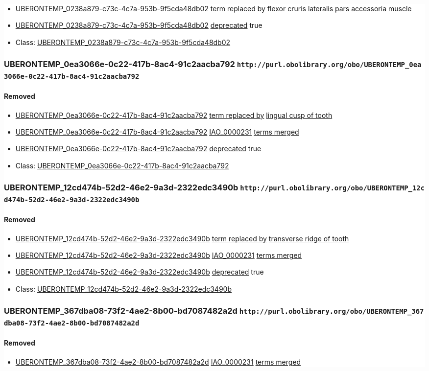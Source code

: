 - [UBERONTEMP_0238a879-c73c-4c7a-953b-9f5cda48db02](http://purl.obolibrary.org/obo/UBERONTEMP_0238a879-c73c-4c7a-953b-9f5cda48db02) [term replaced by](http://purl.obolibrary.org/obo/IAO_0100001) [flexor cruris lateralis pars accessoria muscle](http://purl.obolibrary.org/obo/UBERON_0017102) 

- [UBERONTEMP_0238a879-c73c-4c7a-953b-9f5cda48db02](http://purl.obolibrary.org/obo/UBERONTEMP_0238a879-c73c-4c7a-953b-9f5cda48db02) [deprecated](http://www.w3.org/2002/07/owl#deprecated) true 

- Class: [UBERONTEMP_0238a879-c73c-4c7a-953b-9f5cda48db02](http://purl.obolibrary.org/obo/UBERONTEMP_0238a879-c73c-4c7a-953b-9f5cda48db02) 



### UBERONTEMP_0ea3066e-0c22-417b-8ac4-91c2aacba792 `http://purl.obolibrary.org/obo/UBERONTEMP_0ea3066e-0c22-417b-8ac4-91c2aacba792`
#### Removed
- [UBERONTEMP_0ea3066e-0c22-417b-8ac4-91c2aacba792](http://purl.obolibrary.org/obo/UBERONTEMP_0ea3066e-0c22-417b-8ac4-91c2aacba792) [term replaced by](http://purl.obolibrary.org/obo/IAO_0100001) [lingual cusp of tooth](http://purl.obolibrary.org/obo/UBERON_0016929) 

- [UBERONTEMP_0ea3066e-0c22-417b-8ac4-91c2aacba792](http://purl.obolibrary.org/obo/UBERONTEMP_0ea3066e-0c22-417b-8ac4-91c2aacba792) [IAO_0000231](http://purl.obolibrary.org/obo/IAO_0000231) [terms merged](http://purl.obolibrary.org/obo/IAO_0000227) 

- [UBERONTEMP_0ea3066e-0c22-417b-8ac4-91c2aacba792](http://purl.obolibrary.org/obo/UBERONTEMP_0ea3066e-0c22-417b-8ac4-91c2aacba792) [deprecated](http://www.w3.org/2002/07/owl#deprecated) true 

- Class: [UBERONTEMP_0ea3066e-0c22-417b-8ac4-91c2aacba792](http://purl.obolibrary.org/obo/UBERONTEMP_0ea3066e-0c22-417b-8ac4-91c2aacba792) 



### UBERONTEMP_12cd474b-52d2-46e2-9a3d-2322edc3490b `http://purl.obolibrary.org/obo/UBERONTEMP_12cd474b-52d2-46e2-9a3d-2322edc3490b`
#### Removed
- [UBERONTEMP_12cd474b-52d2-46e2-9a3d-2322edc3490b](http://purl.obolibrary.org/obo/UBERONTEMP_12cd474b-52d2-46e2-9a3d-2322edc3490b) [term replaced by](http://purl.obolibrary.org/obo/IAO_0100001) [transverse ridge of tooth](http://purl.obolibrary.org/obo/UBERON_0016931) 

- [UBERONTEMP_12cd474b-52d2-46e2-9a3d-2322edc3490b](http://purl.obolibrary.org/obo/UBERONTEMP_12cd474b-52d2-46e2-9a3d-2322edc3490b) [IAO_0000231](http://purl.obolibrary.org/obo/IAO_0000231) [terms merged](http://purl.obolibrary.org/obo/IAO_0000227) 

- [UBERONTEMP_12cd474b-52d2-46e2-9a3d-2322edc3490b](http://purl.obolibrary.org/obo/UBERONTEMP_12cd474b-52d2-46e2-9a3d-2322edc3490b) [deprecated](http://www.w3.org/2002/07/owl#deprecated) true 

- Class: [UBERONTEMP_12cd474b-52d2-46e2-9a3d-2322edc3490b](http://purl.obolibrary.org/obo/UBERONTEMP_12cd474b-52d2-46e2-9a3d-2322edc3490b) 



### UBERONTEMP_367dba08-73f2-4ae2-8b00-bd7087482a2d `http://purl.obolibrary.org/obo/UBERONTEMP_367dba08-73f2-4ae2-8b00-bd7087482a2d`
#### Removed
- [UBERONTEMP_367dba08-73f2-4ae2-8b00-bd7087482a2d](http://purl.obolibrary.org/obo/UBERONTEMP_367dba08-73f2-4ae2-8b00-bd7087482a2d) [IAO_0000231](http://purl.obolibrary.org/obo/IAO_0000231) [terms merged](http://purl.obolibrary.org/obo/IAO_0000227) 
